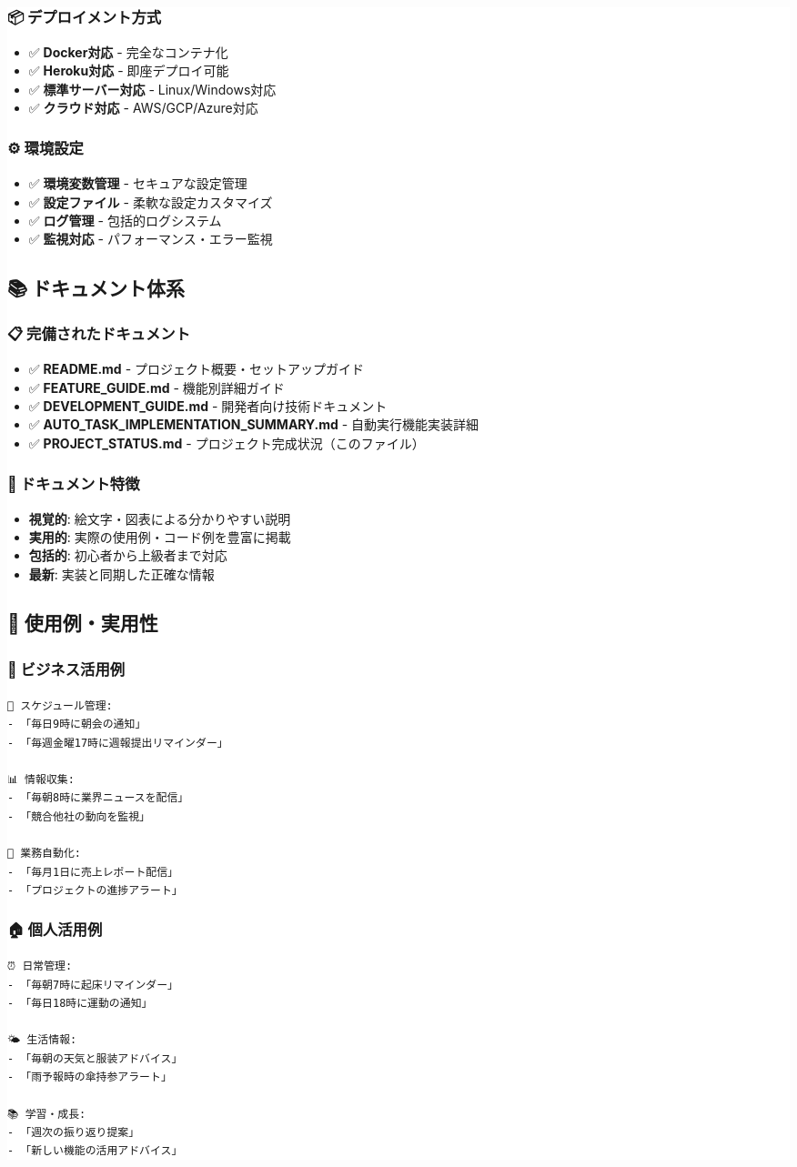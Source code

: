 ### 📦 デプロイメント方式
- ✅ **Docker対応** - 完全なコンテナ化
- ✅ **Heroku対応** - 即座デプロイ可能
- ✅ **標準サーバー対応** - Linux/Windows対応
- ✅ **クラウド対応** - AWS/GCP/Azure対応

### ⚙️ 環境設定
- ✅ **環境変数管理** - セキュアな設定管理
- ✅ **設定ファイル** - 柔軟な設定カスタマイズ
- ✅ **ログ管理** - 包括的ログシステム
- ✅ **監視対応** - パフォーマンス・エラー監視

## 📚 ドキュメント体系

### 📋 完備されたドキュメント
- ✅ **README.md** - プロジェクト概要・セットアップガイド
- ✅ **FEATURE_GUIDE.md** - 機能別詳細ガイド
- ✅ **DEVELOPMENT_GUIDE.md** - 開発者向け技術ドキュメント
- ✅ **AUTO_TASK_IMPLEMENTATION_SUMMARY.md** - 自動実行機能実装詳細
- ✅ **PROJECT_STATUS.md** - プロジェクト完成状況（このファイル）

### 📖 ドキュメント特徴
- **視覚的**: 絵文字・図表による分かりやすい説明
- **実用的**: 実際の使用例・コード例を豊富に掲載
- **包括的**: 初心者から上級者まで対応
- **最新**: 実装と同期した正確な情報

## 🎯 使用例・実用性

### 💼 ビジネス活用例
```
📅 スケジュール管理:
- 「毎日9時に朝会の通知」
- 「毎週金曜17時に週報提出リマインダー」

📊 情報収集:
- 「毎朝8時に業界ニュースを配信」
- 「競合他社の動向を監視」

🤖 業務自動化:
- 「毎月1日に売上レポート配信」
- 「プロジェクトの進捗アラート」
```

### 🏠 個人活用例
```
⏰ 日常管理:
- 「毎朝7時に起床リマインダー」
- 「毎日18時に運動の通知」

🌤️ 生活情報:
- 「毎朝の天気と服装アドバイス」
- 「雨予報時の傘持参アラート」

📚 学習・成長:
- 「週次の振り返り提案」
- 「新しい機能の活用アドバイス」
```

